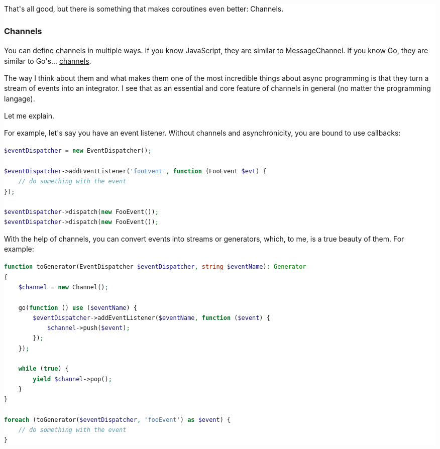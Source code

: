That's all good, but there is something that makes coroutines even better:
Channels.

### Channels

You can define channels in multiple ways. If you know JavaScript, they are
similar to 
[MessageChannel](https://developer.mozilla.org/en-US/docs/Web/API/MessageChannel). 
If you know Go, they are similar to Go's... 
[channels](https://go.dev/tour/concurrency/2).

The way I think about them and what makes them one of the most incredible things
about async programming is that they turn a stream of events into an integrator. I
see that as an essential and core feature of channels in general (no matter 
the programming langage).

Let me explain.

For example, let's say you have an event listener. Without channels and 
asynchronicity, you are bound to use callbacks:

```php
$eventDispatcher = new EventDispatcher();

$eventDispatcher->addEventListener('fooEvent', function (FooEvent $evt) {
    // do something with the event
});

$eventDispatcher->dispatch(new FooEvent());
$eventDispatcher->dispatch(new FooEvent());
```

With the help of channels, you can convert events into streams or generators,
which, to me, is a true beauty of them. For example:

```php
function toGenerator(EventDispatcher $eventDispatcher, string $eventName): Generator
{
    $channel = new Channel();
    
    go(function () use ($eventName) {
        $eventDispatcher->addEventListener($eventName, function ($event) {
            $channel->push($event);
        });
    });

    while (true) {
        yield $channel->pop();
    }
}

foreach (toGenerator($eventDispatcher, 'fooEvent') as $event) {
    // do something with the event
}
```
